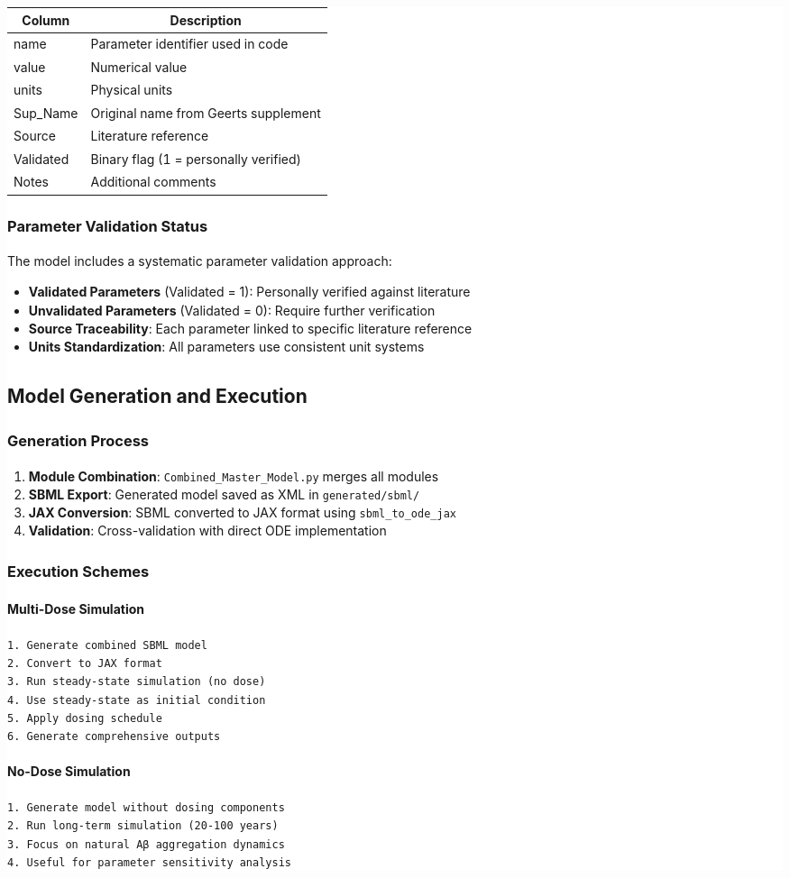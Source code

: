 | Column | Description |
|--------|-------------|
| name | Parameter identifier used in code |
| value | Numerical value |
| units | Physical units |
| Sup_Name | Original name from Geerts supplement |
| Source | Literature reference |
| Validated | Binary flag (1 = personally verified) |
| Notes | Additional comments |

### Parameter Validation Status

The model includes a systematic parameter validation approach:
- **Validated Parameters** (Validated = 1): Personally verified against literature
- **Unvalidated Parameters** (Validated = 0): Require further verification
- **Source Traceability**: Each parameter linked to specific literature reference
- **Units Standardization**: All parameters use consistent unit systems

## Model Generation and Execution

### Generation Process

1. **Module Combination**: `Combined_Master_Model.py` merges all modules
2. **SBML Export**: Generated model saved as XML in `generated/sbml/`
3. **JAX Conversion**: SBML converted to JAX format using `sbml_to_ode_jax`
4. **Validation**: Cross-validation with direct ODE implementation

### Execution Schemes

#### Multi-Dose Simulation
```
1. Generate combined SBML model
2. Convert to JAX format  
3. Run steady-state simulation (no dose)
4. Use steady-state as initial condition
5. Apply dosing schedule
6. Generate comprehensive outputs
```

#### No-Dose Simulation
```
1. Generate model without dosing components
2. Run long-term simulation (20-100 years)
3. Focus on natural Aβ aggregation dynamics
4. Useful for parameter sensitivity analysis
```
